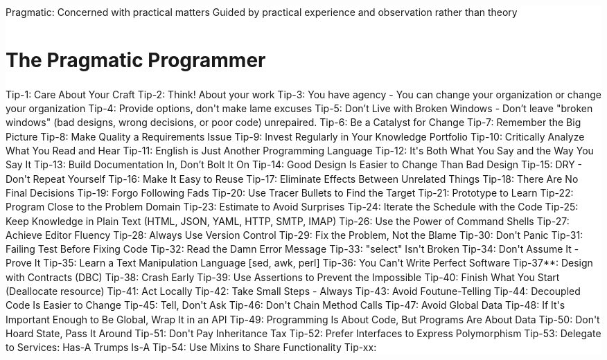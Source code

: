 Pragmatic: Concerned with practical matters
           Guided by practical experience and observation rather than theory

# The Pragmatic Programmer

Tip-1: Care About Your Craft
Tip-2: Think! About your work
Tip-3: You have agency - You can change your organization or change your organization
Tip-4: Provide options, don't make lame excuses
Tip-5: Don’t Live with Broken Windows - Don’t leave "broken windows" (bad designs, wrong decisions, or poor code) unrepaired.
Tip-6: Be a Catalyst for Change
Tip-7: Remember the Big Picture
Tip-8: Make Quality a Requirements Issue
Tip-9: Invest Regularly in Your Knowledge Portfolio
Tip-10: Critically Analyze What You Read and Hear
Tip-11: English is Just Another Programming Language
Tip-12: It's Both What You Say and the Way You Say It
Tip-13: Build Documentation In, Don’t Bolt It On
Tip-14: Good Design Is Easier to Change Than Bad Design
Tip-15: DRY - Don't Repeat Yourself
Tip-16: Make It Easy to Reuse
Tip-17: Eliminate Effects Between Unrelated Things
Tip-18: There Are No Final Decisions
Tip-19: Forgo Following Fads
Tip-20: Use Tracer Bullets to Find the Target
Tip-21: Prototype to Learn
Tip-22: Program Close to the Problem Domain
Tip-23: Estimate to Avoid Surprises
Tip-24: Iterate the Schedule with the Code
Tip-25: Keep Knowledge in Plain Text (HTML, JSON, YAML, HTTP, SMTP, IMAP) 
Tip-26: Use the Power of Command Shells
Tip-27: Achieve Editor Fluency 
Tip-28: Always Use Version Control
Tip-29: Fix the Problem, Not the Blame 
Tip-30: Don't Panic
Tip-31: Failing Test Before Fixing Code
Tip-32: Read the Damn Error Message
Tip-33: "select" Isn't Broken
Tip-34: Don't Assume It - Prove It
Tip-35: Learn a Text Manipulation Language [sed, awk, perl]
Tip-36: You Can't Write Perfect Software
Tip-37**: Design with Contracts (DBC)
Tip-38: Crash Early
Tip-39: Use Assertions to Prevent the Impossible
Tip-40: Finish What You Start (Deallocate resource)
Tip-41: Act Locally
Tip-42: Take Small Steps - Always
Tip-43: Avoid Foutune-Telling
Tip-44: Decoupled Code Is Easier to Change
Tip-45: Tell, Don't Ask
Tip-46: Don't Chain Method Calls
Tip-47: Avoid Global Data
Tip-48: If It's Important Enough to Be Global, Wrap It in an API
Tip-49: Programming Is About Code, But Programs Are About Data
Tip-50: Don't Hoard State, Pass It Around
Tip-51: Don't Pay Inheritance Tax
Tip-52: Prefer Interfaces to Express Polymorphism
Tip-53: Delegate to Services: Has-A Trumps Is-A
Tip-54: Use Mixins to Share Functionality
Tip-xx: 
